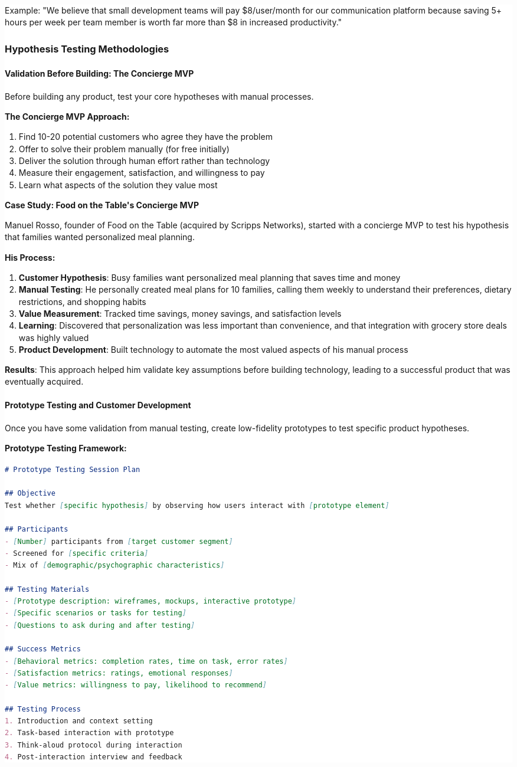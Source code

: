 Example: "We believe that small development teams will pay $8/user/month for our communication platform because saving 5+ hours per week per team member is worth far more than $8 in increased productivity."

### Hypothesis Testing Methodologies

#### Validation Before Building: The Concierge MVP

Before building any product, test your core hypotheses with manual processes.

**The Concierge MVP Approach:**
1. Find 10-20 potential customers who agree they have the problem
2. Offer to solve their problem manually (for free initially)
3. Deliver the solution through human effort rather than technology
4. Measure their engagement, satisfaction, and willingness to pay
5. Learn what aspects of the solution they value most

**Case Study: Food on the Table's Concierge MVP**

Manuel Rosso, founder of Food on the Table (acquired by Scripps Networks), started with a concierge MVP to test his hypothesis that families wanted personalized meal planning.

**His Process:**
1. **Customer Hypothesis**: Busy families want personalized meal planning that saves time and money
2. **Manual Testing**: He personally created meal plans for 10 families, calling them weekly to understand their preferences, dietary restrictions, and shopping habits
3. **Value Measurement**: Tracked time savings, money savings, and satisfaction levels
4. **Learning**: Discovered that personalization was less important than convenience, and that integration with grocery store deals was highly valued
5. **Product Development**: Built technology to automate the most valued aspects of his manual process

**Results**: This approach helped him validate key assumptions before building technology, leading to a successful product that was eventually acquired.

#### Prototype Testing and Customer Development

Once you have some validation from manual testing, create low-fidelity prototypes to test specific product hypotheses.

**Prototype Testing Framework:**
```markdown
# Prototype Testing Session Plan

## Objective
Test whether [specific hypothesis] by observing how users interact with [prototype element]

## Participants
- [Number] participants from [target customer segment]
- Screened for [specific criteria]
- Mix of [demographic/psychographic characteristics]

## Testing Materials
- [Prototype description: wireframes, mockups, interactive prototype]
- [Specific scenarios or tasks for testing]
- [Questions to ask during and after testing]

## Success Metrics
- [Behavioral metrics: completion rates, time on task, error rates]
- [Satisfaction metrics: ratings, emotional responses]
- [Value metrics: willingness to pay, likelihood to recommend]

## Testing Process
1. Introduction and context setting
2. Task-based interaction with prototype
3. Think-aloud protocol during interaction
4. Post-interaction interview and feedback
```
